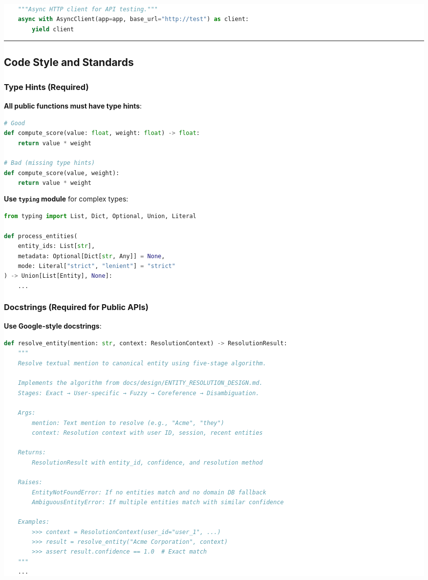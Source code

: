 ```python
    """Async HTTP client for API testing."""
    async with AsyncClient(app=app, base_url="http://test") as client:
        yield client
```

---

## Code Style and Standards

### Type Hints (Required)

**All public functions must have type hints**:
```python
# Good
def compute_score(value: float, weight: float) -> float:
    return value * weight

# Bad (missing type hints)
def compute_score(value, weight):
    return value * weight
```

**Use `typing` module** for complex types:
```python
from typing import List, Dict, Optional, Union, Literal

def process_entities(
    entity_ids: List[str],
    metadata: Optional[Dict[str, Any]] = None,
    mode: Literal["strict", "lenient"] = "strict"
) -> Union[List[Entity], None]:
    ...
```

### Docstrings (Required for Public APIs)

**Use Google-style docstrings**:
```python
def resolve_entity(mention: str, context: ResolutionContext) -> ResolutionResult:
    """
    Resolve textual mention to canonical entity using five-stage algorithm.

    Implements the algorithm from docs/design/ENTITY_RESOLUTION_DESIGN.md.
    Stages: Exact → User-specific → Fuzzy → Coreference → Disambiguation.

    Args:
        mention: Text mention to resolve (e.g., "Acme", "they")
        context: Resolution context with user ID, session, recent entities

    Returns:
        ResolutionResult with entity_id, confidence, and resolution method

    Raises:
        EntityNotFoundError: If no entities match and no domain DB fallback
        AmbiguousEntityError: If multiple entities match with similar confidence

    Examples:
        >>> context = ResolutionContext(user_id="user_1", ...)
        >>> result = resolve_entity("Acme Corporation", context)
        >>> assert result.confidence == 1.0  # Exact match
    """
    ...
```
